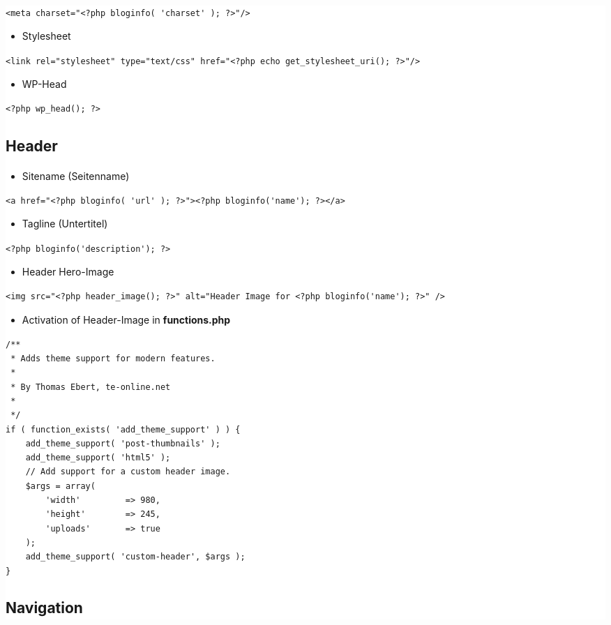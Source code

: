 ```
<meta charset="<?php bloginfo( 'charset' ); ?>"/>
```
* Stylesheet

```
<link rel="stylesheet" type="text/css" href="<?php echo get_stylesheet_uri(); ?>"/>
```

* WP-Head

```
<?php wp_head(); ?>
```

## Header
* Sitename (Seitenname)

```
<a href="<?php bloginfo( 'url' ); ?>"><?php bloginfo('name'); ?></a>
```

* Tagline (Untertitel)

```
<?php bloginfo('description'); ?>
```

* Header Hero-Image

```
<img src="<?php header_image(); ?>" alt="Header Image for <?php bloginfo('name'); ?>" />
```

* Activation of Header-Image in **functions.php**

```
/**
 * Adds theme support for modern features.
 *
 * By Thomas Ebert, te-online.net
 *
 */
if ( function_exists( 'add_theme_support' ) ) {
	add_theme_support( 'post-thumbnails' );
	add_theme_support( 'html5' );
	// Add support for a custom header image.
	$args = array(
		'width'         => 980,
		'height'        => 245,
		'uploads'       => true
	);
	add_theme_support( 'custom-header', $args );
}
```

## Navigation
